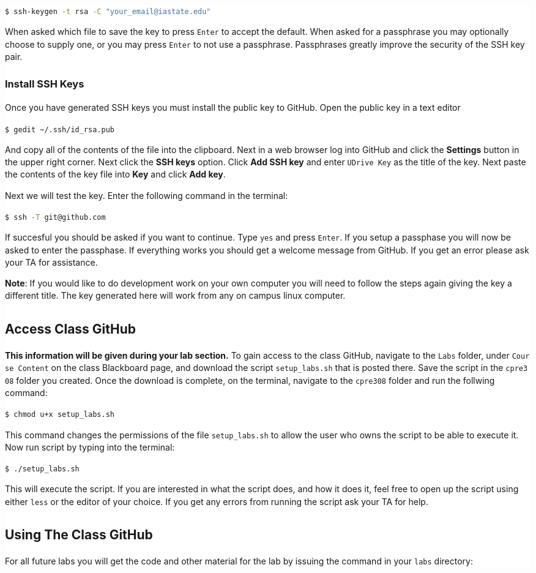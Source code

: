 ~~~bash
$ ssh-keygen -t rsa -C "your_email@iastate.edu"
~~~

When asked which file to save the key to press `Enter` to accept the default.  When asked for a passphrase you may optionally choose to supply one, or you may press `Enter` to not use a passphrase.  Passphrases greatly improve the security of the SSH key pair.

### Install SSH Keys
Once you have generated SSH keys you must install the public key to GitHub.  Open the public key in a text editor

~~~bash
$ gedit ~/.ssh/id_rsa.pub
~~~

And copy all of the contents of the file into the clipboard.  Next in a web browser log into GitHub and click the **Settings** button in the upper right corner.  Next click the **SSH keys** option.  Click **Add SSH key** and enter `UDrive Key` as the title of the key.  Next paste the contents of the key file into **Key** and click **Add key**.

Next we will test the key.  Enter the following command in the terminal:

~~~bash
$ ssh -T git@github.com
~~~

If succesful you should be asked if you want to continue.  Type `yes` and press `Enter`.  If you setup a passphase you will now be asked to enter the passphase.  If everything works you should get a welcome message from GitHub.  If you get an error please ask your TA for assistance.

**Note**: If you would like to do development work on your own computer you will need to follow the steps again giving the key a different title.  The key generated here will work from any on campus linux computer.

## Access Class GitHub
**This information will be given during your lab section.**
To gain access to the class GitHub, navigate to the `Labs` folder, under `Course Content` on the class Blackboard page, and download the script `setup_labs.sh` that is posted there.  Save the script in the `cpre308` folder you created.  Once the download is complete, on the terminal, navigate to the `cpre308` folder and run the follwing command:

~~~bash
$ chmod u+x setup_labs.sh
~~~

This command changes the permissions of the file `setup_labs.sh` to allow the user who owns the script to be able to execute it.  Now run script by typing into the terminal:

~~~bash
$ ./setup_labs.sh
~~~

This will execute the script.  If you are interested in what the script does, and how it does it, feel free to open up the script using either `less` or the editor of your choice.  If you get any errors from running the script ask your TA for help.

## Using The Class GitHub
For all future labs you will get the code and other material for the lab by issuing the command in your `labs` directory:
